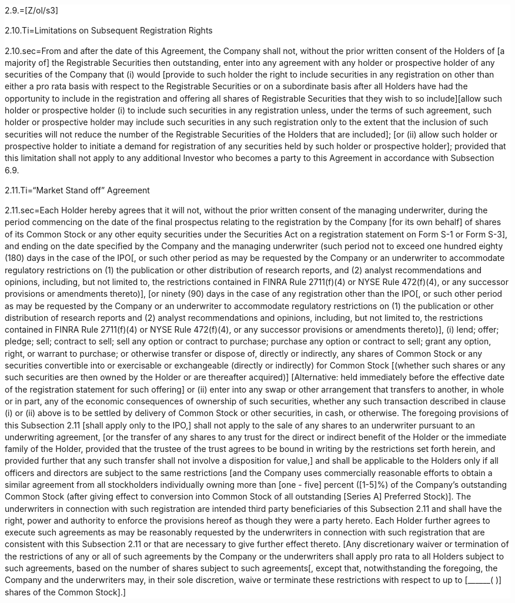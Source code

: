 2.9.=[Z/ol/s3]

2.10.Ti=Limitations on Subsequent Registration Rights

2.10.sec=From and after the date of this Agreement, the Company shall not, without the prior written consent of the Holders of [a majority of] the Registrable Securities then outstanding, enter into any agreement with any holder or prospective holder of any securities of the Company that (i) would [provide to such holder the right to include securities in any registration on other than either a pro rata basis with respect to the Registrable Securities or on a subordinate basis after all Holders have had the opportunity to include in the registration and offering all shares of Registrable Securities that they wish to so include][allow such holder or prospective holder (i) to include such securities in any registration unless, under the terms of such agreement, such holder or prospective holder may include such securities in any such registration only to the extent that the inclusion of such securities will not reduce the number of the Registrable Securities of the Holders that are included]; [or (ii) allow such holder or prospective holder to initiate a demand for registration of any securities held by such holder or prospective holder]; provided that this limitation shall not apply to any additional Investor who becomes a party to this Agreement in accordance with Subsection 6.9.

2.11.Ti=“Market Stand off” Agreement

2.11.sec=Each Holder hereby agrees that it will not, without the prior written consent of the managing underwriter, during the period commencing on the date of the final prospectus relating to the registration by the Company [for its own behalf] of shares of its Common Stock or any other equity securities under the Securities Act on a registration statement on Form S-1 or Form S-3], and ending on the date specified by the Company and the managing underwriter (such period not to exceed one hundred eighty (180) days in the case of the IPO[, or such other period as may be requested by the Company or an underwriter to accommodate regulatory restrictions on (1) the publication or other distribution of research reports, and (2) analyst recommendations and opinions, including, but not limited to, the restrictions contained in FINRA Rule 2711(f)(4) or NYSE Rule 472(f)(4), or any successor provisions or amendments thereto)], [or ninety (90) days in the case of any registration other than the IPO[, or such other period as may be requested by the Company or an underwriter to accommodate regulatory restrictions on (1) the publication or other distribution of research reports and (2) analyst recommendations and opinions, including, but not limited to, the restrictions contained in FINRA Rule 2711(f)(4) or NYSE Rule 472(f)(4), or any successor provisions or amendments thereto)], (i) lend; offer; pledge; sell; contract to sell; sell any option or contract to purchase; purchase any option or contract to sell; grant any option, right, or warrant to purchase; or otherwise transfer or dispose of, directly or indirectly, any shares of Common Stock or any securities convertible into or exercisable or exchangeable (directly or indirectly) for Common Stock [(whether such shares or any such securities are then owned by the Holder or are thereafter acquired)] [Alternative: held immediately before the effective date of the registration statement for such offering] or (ii) enter into any swap or other arrangement that transfers to another, in whole or in part, any of the economic consequences of ownership of such securities, whether any such transaction described in clause (i) or (ii) above is to be settled by delivery of Common Stock or other securities, in cash, or otherwise.  The foregoing provisions of this Subsection 2.11 [shall apply only to the IPO,] shall not apply to the sale of any shares to an underwriter pursuant to an underwriting agreement, [or the transfer of any shares to any trust for the direct or indirect benefit of the Holder or the immediate family of the Holder, provided that the trustee of the trust agrees to be bound in writing by the restrictions set forth herein, and provided further that any such transfer shall not involve a disposition for value,] and shall be applicable to the Holders only if all officers and directors are subject to the same restrictions [and the Company uses commercially reasonable efforts to obtain a similar agreement from all stockholders individually owning more than [one - five] percent ([1-5]%) of the Company’s outstanding Common Stock (after giving effect to conversion into Common Stock of all outstanding [Series A] Preferred Stock)].  The underwriters in connection with such registration are intended third party beneficiaries of this Subsection 2.11 and shall have the right, power and authority to enforce the provisions hereof as though they were a party hereto.  Each Holder further agrees to execute such agreements as may be reasonably requested by the underwriters in connection with such registration that are consistent with this Subsection 2.11 or that are necessary to give further effect thereto.  [Any discretionary waiver or termination of the restrictions of any or all of such agreements by the Company or the underwriters shall apply pro rata to all Holders subject to such agreements, based on the number of shares subject to such agreements[, except that, notwithstanding the foregoing, the Company and the underwriters may, in their sole discretion, waive or terminate these restrictions with respect to up to [______(  )] shares of the Common Stock].]
